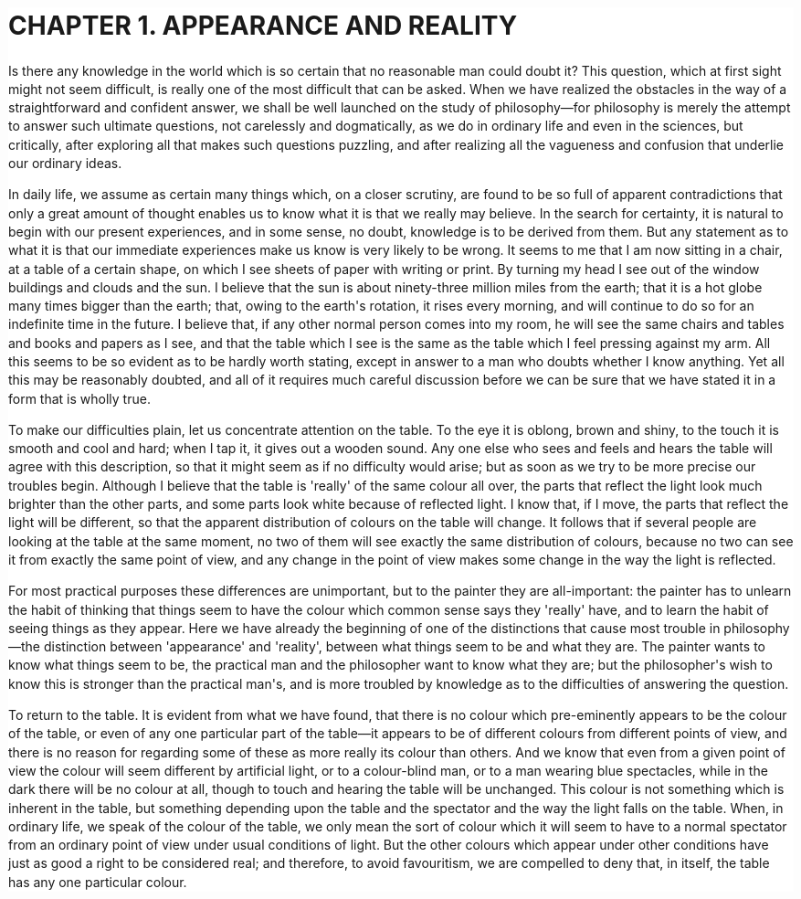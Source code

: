 # CHAPTER 1. APPEARANCE AND REALITY

Is there any knowledge in the world which is so certain that no reasonable man could doubt it? This question, which at first sight might not seem difficult, is really one of the most difficult that can be asked. When we have realized the obstacles in the way of a straightforward and confident answer, we shall be well launched on the study of philosophy—for philosophy is merely the attempt to answer such ultimate questions, not carelessly and dogmatically, as we do in ordinary life and even in the sciences, but critically, after exploring all that makes such questions puzzling, and after realizing all the vagueness and confusion that underlie our ordinary ideas.

In daily life, we assume as certain many things which, on a closer scrutiny, are found to be so full of apparent contradictions that only a great amount of thought enables us to know what it is that we really may believe. In the search for certainty, it is natural to begin with our present experiences, and in some sense, no doubt, knowledge is to be derived from them. But any statement as to what it is that our immediate experiences make us know is very likely to be wrong. It seems to me that I am now sitting in a chair, at a table of a certain shape, on which I see sheets of paper with writing or print. By turning my head I see out of the window buildings and clouds and the sun. I believe that the sun is about ninety-three million miles from the earth; that it is a hot globe many times bigger than the earth; that, owing to the earth's rotation, it rises every morning, and will continue to do so for an indefinite time in the future. I believe that, if any other normal person comes into my room, he will see the same chairs and tables and books and papers as I see, and that the table which I see is the same as the table which I feel pressing against my arm. All this seems to be so evident as to be hardly worth stating, except in answer to a man who doubts whether I know anything. Yet all this may be reasonably doubted, and all of it requires much careful discussion before we can be sure that we have stated it in a form that is wholly true.

To make our difficulties plain, let us concentrate attention on the table. To the eye it is oblong, brown and shiny, to the touch it is smooth and cool and hard; when I tap it, it gives out a wooden sound. Any one else who sees and feels and hears the table will agree with this description, so that it might seem as if no difficulty would arise; but as soon as we try to be more precise our troubles begin. Although I believe that the table is 'really' of the same colour all over, the parts that reflect the light look much brighter than the other parts, and some parts look white because of reflected light. I know that, if I move, the parts that reflect the light will be different, so that the apparent distribution of colours on the table will change. It follows that if several people are looking at the table at the same moment, no two of them will see exactly the same distribution of colours, because no two can see it from exactly the same point of view, and any change in the point of view makes some change in the way the light is reflected.

For most practical purposes these differences are unimportant, but to the painter they are all-important: the painter has to unlearn the habit of thinking that things seem to have the colour which common sense says they 'really' have, and to learn the habit of seeing things as they appear. Here we have already the beginning of one of the distinctions that cause most trouble in philosophy—the distinction between 'appearance' and 'reality', between what things seem to be and what they are. The painter wants to know what things seem to be, the practical man and the philosopher want to know what they are; but the philosopher's wish to know this is stronger than the practical man's, and is more troubled by knowledge as to the difficulties of answering the question.

To return to the table. It is evident from what we have found, that there is no colour which pre-eminently appears to be the colour of the table, or even of any one particular part of the table—it appears to be of different colours from different points of view, and there is no reason for regarding some of these as more really its colour than others. And we know that even from a given point of view the colour will seem different by artificial light, or to a colour-blind man, or to a man wearing blue spectacles, while in the dark there will be no colour at all, though to touch and hearing the table will be unchanged. This colour is not something which is inherent in the table, but something depending upon the table and the spectator and the way the light falls on the table. When, in ordinary life, we speak of the colour of the table, we only mean the sort of colour which it will seem to have to a normal spectator from an ordinary point of view under usual conditions of light. But the other colours which appear under other conditions have just as good a right to be considered real; and therefore, to avoid favouritism, we are compelled to deny that, in itself, the table has any one particular colour.
